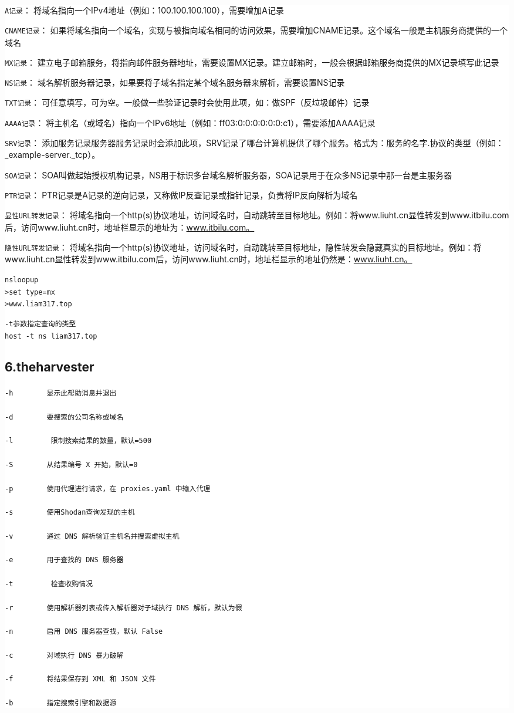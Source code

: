`A记录`： 将域名指向一个IPv4地址（例如：100.100.100.100），需要增加A记录

`CNAME记录`： 如果将域名指向一个域名，实现与被指向域名相同的访问效果，需要增加CNAME记录。这个域名一般是主机服务商提供的一个域名

`MX记录`： 建立电子邮箱服务，将指向邮件服务器地址，需要设置MX记录。建立邮箱时，一般会根据邮箱服务商提供的MX记录填写此记录

`NS记录`： 域名解析服务器记录，如果要将子域名指定某个域名服务器来解析，需要设置NS记录

`TXT记录`： 可任意填写，可为空。一般做一些验证记录时会使用此项，如：做SPF（反垃圾邮件）记录

`AAAA记录`： 将主机名（或域名）指向一个IPv6地址（例如：ff03:0:0:0:0:0:0:c1），需要添加AAAA记录

`SRV记录`： 添加服务记录服务器服务记录时会添加此项，SRV记录了哪台计算机提供了哪个服务。格式为：服务的名字.协议的类型（例如：_example-server._tcp）。

`SOA记录`： SOA叫做起始授权机构记录，NS用于标识多台域名解析服务器，SOA记录用于在众多NS记录中那一台是主服务器

`PTR记录`： PTR记录是A记录的逆向记录，又称做IP反查记录或指针记录，负责将IP反向解析为域名

`显性URL转发记录`： 将域名指向一个http(s)协议地址，访问域名时，自动跳转至目标地址。例如：将www.liuht.cn显性转发到www.itbilu.com后，访问www.liuht.cn时，地址栏显示的地址为：www.itbilu.com。

`隐性URL转发记录`： 将域名指向一个http(s)协议地址，访问域名时，自动跳转至目标地址，隐性转发会隐藏真实的目标地址。例如：将www.liuht.cn显性转发到www.itbilu.com后，访问www.liuht.cn时，地址栏显示的地址仍然是：www.liuht.cn。

```
nsloopup
>set type=mx
>www.liam317.top
```

```
-t参数指定查询的类型
host -t ns liam317.top
```

## 6.theharvester

```
-h        显示此帮助消息并退出

-d        要搜索的公司名称或域名

-l         限制搜索结果的数量，默认=500

-S        从结果编号 X 开始，默认=0

-p        使用代理进行请求，在 proxies.yaml 中输入代理

-s        使用Shodan查询发现的主机

-v        通过 DNS 解析验证主机名并搜索虚拟主机

-e        用于查找的 DNS 服务器

-t         检查收购情况

-r        使用解析器列表或传入解析器对子域执行 DNS 解析，默认为假

-n        启用 DNS 服务器查找，默认 False

-c        对域执行 DNS 暴力破解

-f        将结果保存到 XML 和 JSON 文件

-b        指定搜索引擎和数据源
```

